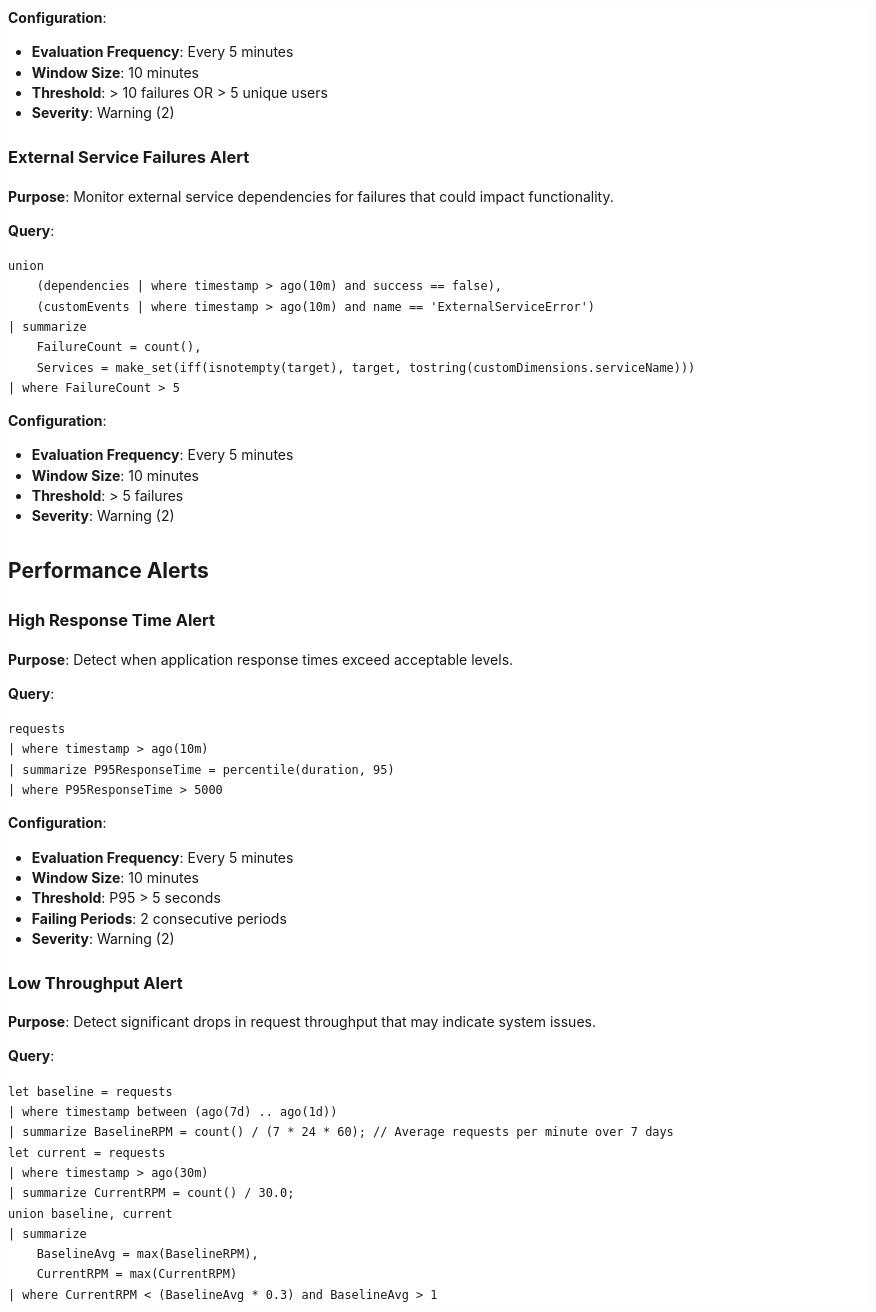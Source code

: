 **Configuration**:
- **Evaluation Frequency**: Every 5 minutes
- **Window Size**: 10 minutes
- **Threshold**: > 10 failures OR > 5 unique users
- **Severity**: Warning (2)

### External Service Failures Alert

**Purpose**: Monitor external service dependencies for failures that could impact functionality.

**Query**:
```kusto
union
    (dependencies | where timestamp > ago(10m) and success == false),
    (customEvents | where timestamp > ago(10m) and name == 'ExternalServiceError')
| summarize 
    FailureCount = count(),
    Services = make_set(iff(isnotempty(target), target, tostring(customDimensions.serviceName)))
| where FailureCount > 5
```

**Configuration**:
- **Evaluation Frequency**: Every 5 minutes
- **Window Size**: 10 minutes
- **Threshold**: > 5 failures
- **Severity**: Warning (2)

## Performance Alerts

### High Response Time Alert

**Purpose**: Detect when application response times exceed acceptable levels.

**Query**:
```kusto
requests
| where timestamp > ago(10m)
| summarize P95ResponseTime = percentile(duration, 95)
| where P95ResponseTime > 5000
```

**Configuration**:
- **Evaluation Frequency**: Every 5 minutes
- **Window Size**: 10 minutes
- **Threshold**: P95 > 5 seconds
- **Failing Periods**: 2 consecutive periods
- **Severity**: Warning (2)

### Low Throughput Alert

**Purpose**: Detect significant drops in request throughput that may indicate system issues.

**Query**:
```kusto
let baseline = requests
| where timestamp between (ago(7d) .. ago(1d))
| summarize BaselineRPM = count() / (7 * 24 * 60); // Average requests per minute over 7 days
let current = requests
| where timestamp > ago(30m)
| summarize CurrentRPM = count() / 30.0;
union baseline, current
| summarize 
    BaselineAvg = max(BaselineRPM),
    CurrentRPM = max(CurrentRPM)
| where CurrentRPM < (BaselineAvg * 0.3) and BaselineAvg > 1
```
